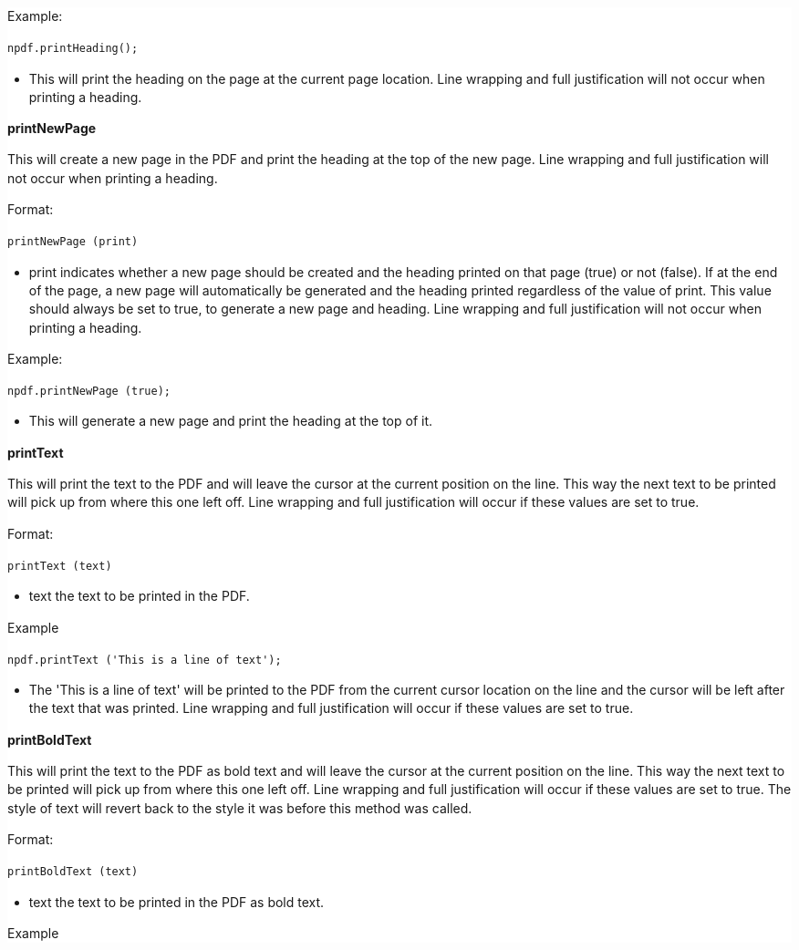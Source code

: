Example:

    npdf.printHeading();

 * This will print the heading on the page at the current page location.  Line wrapping and full justification will not occur when printing a heading.

**printNewPage**

This will create a new page in the PDF and print the heading at the top of the new page.  Line wrapping and full justification will not occur when printing a heading.

Format:

    printNewPage (print)

 * print indicates whether a new page should be created and the heading printed on that page (true) or not (false).  If at the end of the page, a new page will automatically be generated and the heading printed regardless of the value of print. This value should always be set to true, to generate a new page and heading.  Line wrapping and full justification will not occur when printing a heading.

Example:

    npdf.printNewPage (true);

 * This will generate a new page and print the heading at the top of it.

**printText**

This will print the text to the PDF and will leave the cursor at the current position on the line.  This way the next text to be printed will pick up from where this one left off.  Line wrapping and full justification will occur if these values are set to true.

Format:

    printText (text)

 * text the text to be printed in the PDF.

Example

    npdf.printText ('This is a line of text');

 * The 'This is a line of text' will be printed to the PDF from the current cursor location on the line and the cursor will be left after the text that was printed.  Line wrapping and full justification will occur if these values are set to true.

**printBoldText**

This will print the text to the PDF as bold text and will leave the cursor at the current position on the line.  This way the next text to be printed will pick up from where this one left off.  Line wrapping and full justification will occur if these values are set to true.  The style of text will revert back
to the style it was before this method was called.

Format:

    printBoldText (text)

 * text the text to be printed in the PDF as bold text.

Example
